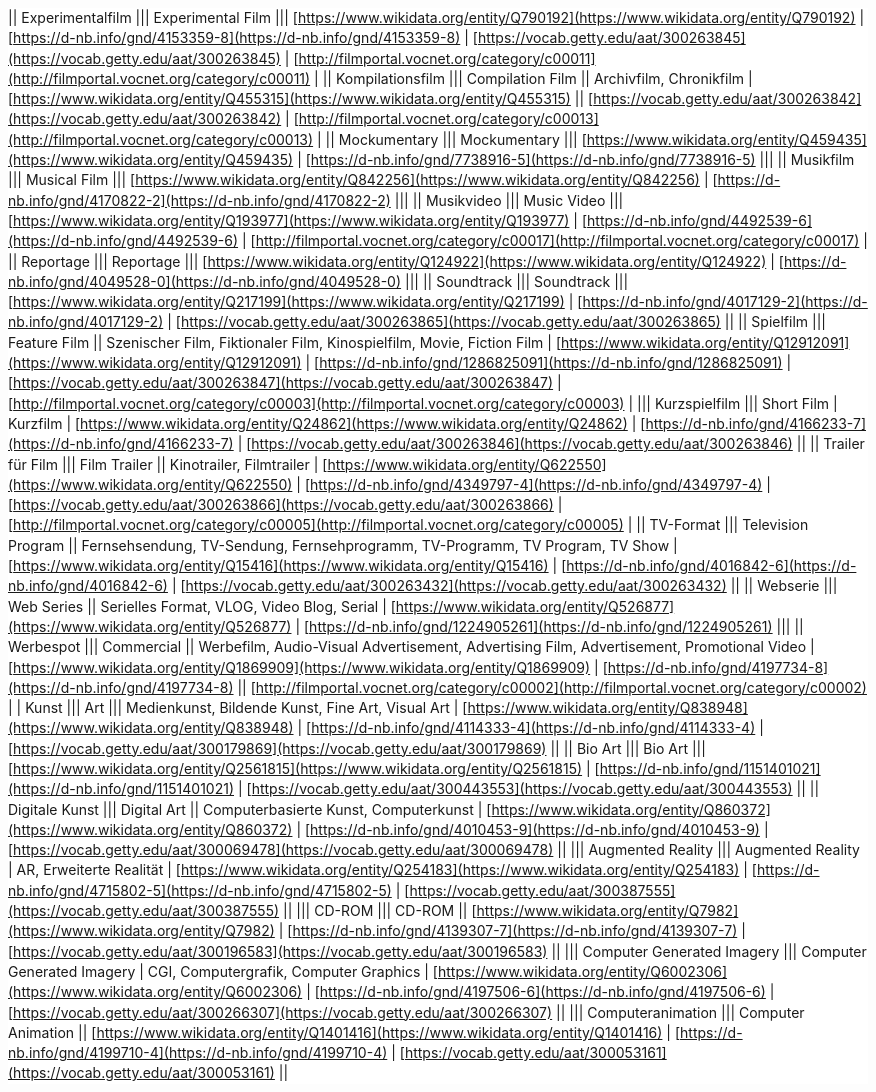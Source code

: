 || Experimentalfilm ||| Experimental Film ||| [https://www.wikidata.org/entity/Q790192](https://www.wikidata.org/entity/Q790192) | [https://d-nb.info/gnd/4153359-8](https://d-nb.info/gnd/4153359-8) | [https://vocab.getty.edu/aat/300263845](https://vocab.getty.edu/aat/300263845) | [http://filmportal.vocnet.org/category/c00011](http://filmportal.vocnet.org/category/c00011) |
|| Kompilationsfilm ||| Compilation Film || Archivfilm,  Chronikfilm | [https://www.wikidata.org/entity/Q455315](https://www.wikidata.org/entity/Q455315) || [https://vocab.getty.edu/aat/300263842](https://vocab.getty.edu/aat/300263842) | [http://filmportal.vocnet.org/category/c00013](http://filmportal.vocnet.org/category/c00013) |
|| Mockumentary ||| Mockumentary ||| [https://www.wikidata.org/entity/Q459435](https://www.wikidata.org/entity/Q459435) | [https://d-nb.info/gnd/7738916-5](https://d-nb.info/gnd/7738916-5) |||
|| Musikfilm ||| Musical Film ||| [https://www.wikidata.org/entity/Q842256](https://www.wikidata.org/entity/Q842256) | [https://d-nb.info/gnd/4170822-2](https://d-nb.info/gnd/4170822-2) |||
|| Musikvideo ||| Music Video ||| [https://www.wikidata.org/entity/Q193977](https://www.wikidata.org/entity/Q193977) | [https://d-nb.info/gnd/4492539-6](https://d-nb.info/gnd/4492539-6) | [http://filmportal.vocnet.org/category/c00017](http://filmportal.vocnet.org/category/c00017) |
|| Reportage ||| Reportage ||| [https://www.wikidata.org/entity/Q124922](https://www.wikidata.org/entity/Q124922) | [https://d-nb.info/gnd/4049528-0](https://d-nb.info/gnd/4049528-0) ||| 
|| Soundtrack ||| Soundtrack ||| [https://www.wikidata.org/entity/Q217199](https://www.wikidata.org/entity/Q217199) | [https://d-nb.info/gnd/4017129-2](https://d-nb.info/gnd/4017129-2) | [https://vocab.getty.edu/aat/300263865](https://vocab.getty.edu/aat/300263865) ||
|| Spielfilm ||| Feature Film || Szenischer Film, Fiktionaler Film, Kinospielfilm, Movie, Fiction Film | [https://www.wikidata.org/entity/Q12912091](https://www.wikidata.org/entity/Q12912091) | [https://d-nb.info/gnd/1286825091](https://d-nb.info/gnd/1286825091) | [https://vocab.getty.edu/aat/300263847](https://vocab.getty.edu/aat/300263847) | [http://filmportal.vocnet.org/category/c00003](http://filmportal.vocnet.org/category/c00003) |
||| Kurzspielfilm ||| Short Film | Kurzfilm | [https://www.wikidata.org/entity/Q24862](https://www.wikidata.org/entity/Q24862) | [https://d-nb.info/gnd/4166233-7](https://d-nb.info/gnd/4166233-7) | [https://vocab.getty.edu/aat/300263846](https://vocab.getty.edu/aat/300263846) ||
|| Trailer für Film ||| Film Trailer || Kinotrailer, Filmtrailer | [https://www.wikidata.org/entity/Q622550](https://www.wikidata.org/entity/Q622550) | [https://d-nb.info/gnd/4349797-4](https://d-nb.info/gnd/4349797-4) | [https://vocab.getty.edu/aat/300263866](https://vocab.getty.edu/aat/300263866) | [http://filmportal.vocnet.org/category/c00005](http://filmportal.vocnet.org/category/c00005) |
|| TV-Format ||| Television Program || Fernsehsendung, TV-Sendung, Fernsehprogramm, TV-Programm, TV Program, TV Show | [https://www.wikidata.org/entity/Q15416](https://www.wikidata.org/entity/Q15416) | [https://d-nb.info/gnd/4016842-6](https://d-nb.info/gnd/4016842-6) | [https://vocab.getty.edu/aat/300263432](https://vocab.getty.edu/aat/300263432) ||
|| Webserie ||| Web Series || Serielles Format, VLOG, Video Blog, Serial | [https://www.wikidata.org/entity/Q526877](https://www.wikidata.org/entity/Q526877) | [https://d-nb.info/gnd/1224905261](https://d-nb.info/gnd/1224905261) ||| 
|| Werbespot ||| Commercial || Werbefilm, Audio-Visual Advertisement, Advertising Film, Advertisement, Promotional Video | [https://www.wikidata.org/entity/Q1869909](https://www.wikidata.org/entity/Q1869909) | [https://d-nb.info/gnd/4197734-8](https://d-nb.info/gnd/4197734-8) || [http://filmportal.vocnet.org/category/c00002](http://filmportal.vocnet.org/category/c00002) |
| Kunst ||| Art ||| Medienkunst, Bildende Kunst, Fine Art, Visual Art | [https://www.wikidata.org/entity/Q838948](https://www.wikidata.org/entity/Q838948) | [https://d-nb.info/gnd/4114333-4](https://d-nb.info/gnd/4114333-4) | [https://vocab.getty.edu/aat/300179869](https://vocab.getty.edu/aat/300179869) || 
|| Bio Art ||| Bio Art ||| [https://www.wikidata.org/entity/Q2561815](https://www.wikidata.org/entity/Q2561815) | [https://d-nb.info/gnd/1151401021](https://d-nb.info/gnd/1151401021) | [https://vocab.getty.edu/aat/300443553](https://vocab.getty.edu/aat/300443553) || 
|| Digitale Kunst ||| Digital Art || Computerbasierte Kunst, Computerkunst | [https://www.wikidata.org/entity/Q860372](https://www.wikidata.org/entity/Q860372) | [https://d-nb.info/gnd/4010453-9](https://d-nb.info/gnd/4010453-9) | [https://vocab.getty.edu/aat/300069478](https://vocab.getty.edu/aat/300069478) ||
||| Augmented Reality ||| Augmented Reality | AR, Erweiterte Realität | [https://www.wikidata.org/entity/Q254183](https://www.wikidata.org/entity/Q254183) | [https://d-nb.info/gnd/4715802-5](https://d-nb.info/gnd/4715802-5) | [https://vocab.getty.edu/aat/300387555](https://vocab.getty.edu/aat/300387555) ||
||| CD-ROM ||| CD-ROM || [https://www.wikidata.org/entity/Q7982](https://www.wikidata.org/entity/Q7982) | [https://d-nb.info/gnd/4139307-7](https://d-nb.info/gnd/4139307-7) | [https://vocab.getty.edu/aat/300196583](https://vocab.getty.edu/aat/300196583) ||
||| Computer Generated Imagery ||| Computer Generated Imagery | CGI, Computergrafik, Computer Graphics | [https://www.wikidata.org/entity/Q6002306](https://www.wikidata.org/entity/Q6002306) | [https://d-nb.info/gnd/4197506-6](https://d-nb.info/gnd/4197506-6) | [https://vocab.getty.edu/aat/300266307](https://vocab.getty.edu/aat/300266307) ||
||| Computeranimation ||| Computer Animation || [https://www.wikidata.org/entity/Q1401416](https://www.wikidata.org/entity/Q1401416) | [https://d-nb.info/gnd/4199710-4](https://d-nb.info/gnd/4199710-4) | [https://vocab.getty.edu/aat/300053161](https://vocab.getty.edu/aat/300053161) ||